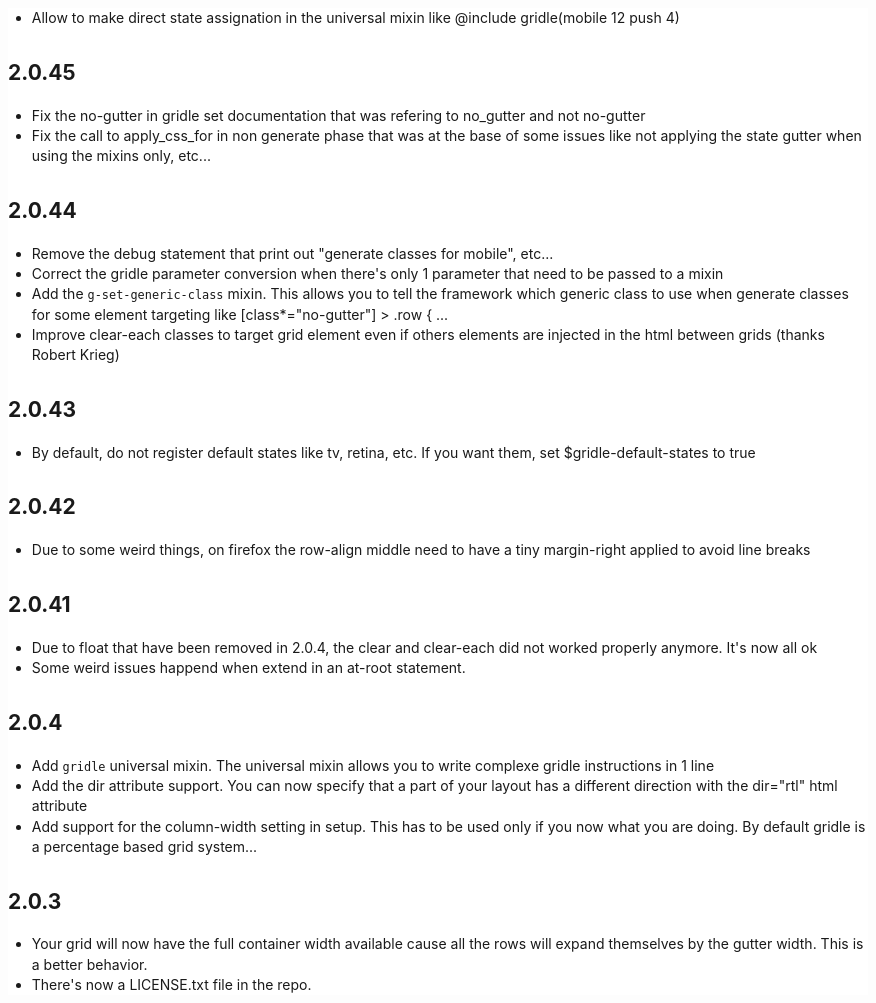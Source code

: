 - Allow to make direct state assignation in the universal mixin like @include gridle(mobile 12 push 4)

## 2.0.45

- Fix the no-gutter in gridle set documentation that was refering to no_gutter and not no-gutter
- Fix the call to apply_css_for in non generate phase that was at the base of some issues like not applying the state gutter when using the mixins only, etc...

## 2.0.44

- Remove the debug statement that print out "generate classes for mobile", etc...
- Correct the gridle parameter conversion when there's only 1 parameter that need to be passed to a mixin
- Add the ```g-set-generic-class``` mixin. This allows you to tell the framework which generic class to use when generate classes for some element targeting like [class*="no-gutter"] > .row { ...
- Improve clear-each classes to target grid element even if others elements are injected in the html between grids (thanks Robert Krieg)

## 2.0.43

- By default, do not register default states like tv, retina, etc. If you want them, set $gridle-default-states to true

## 2.0.42

- Due to some weird things, on firefox the row-align middle need to have a tiny margin-right applied to avoid line breaks

## 2.0.41

- Due to float that have been removed in 2.0.4, the clear and clear-each did not worked properly anymore. It's now all ok
- Some weird issues happend when extend in an at-root statement.

## 2.0.4

- Add ```gridle``` universal mixin. The universal mixin allows you to write complexe gridle instructions in 1 line
- Add the dir attribute support. You can now specify that a part of your layout has a different direction with the dir="rtl" html attribute
- Add support for the column-width setting in setup. This has to be used only if you now what you are doing. By default gridle is a percentage based grid system...

## 2.0.3

- Your grid will now have the full container width available cause all the rows will expand themselves by the gutter width. This is a better behavior.
- There's now a LICENSE.txt file in the repo.
